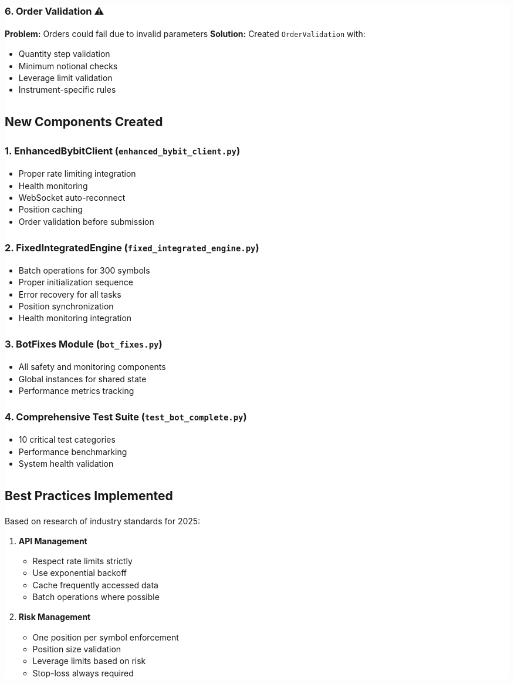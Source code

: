 ### 6. **Order Validation** ⚠️
**Problem:** Orders could fail due to invalid parameters
**Solution:** Created `OrderValidation` with:
- Quantity step validation
- Minimum notional checks
- Leverage limit validation
- Instrument-specific rules

## New Components Created

### 1. **EnhancedBybitClient** (`enhanced_bybit_client.py`)
- Proper rate limiting integration
- Health monitoring
- WebSocket auto-reconnect
- Position caching
- Order validation before submission

### 2. **FixedIntegratedEngine** (`fixed_integrated_engine.py`)
- Batch operations for 300 symbols
- Proper initialization sequence
- Error recovery for all tasks
- Position synchronization
- Health monitoring integration

### 3. **BotFixes Module** (`bot_fixes.py`)
- All safety and monitoring components
- Global instances for shared state
- Performance metrics tracking

### 4. **Comprehensive Test Suite** (`test_bot_complete.py`)
- 10 critical test categories
- Performance benchmarking
- System health validation

## Best Practices Implemented

Based on research of industry standards for 2025:

1. **API Management**
   - Respect rate limits strictly
   - Use exponential backoff
   - Cache frequently accessed data
   - Batch operations where possible

2. **Risk Management**
   - One position per symbol enforcement
   - Position size validation
   - Leverage limits based on risk
   - Stop-loss always required
